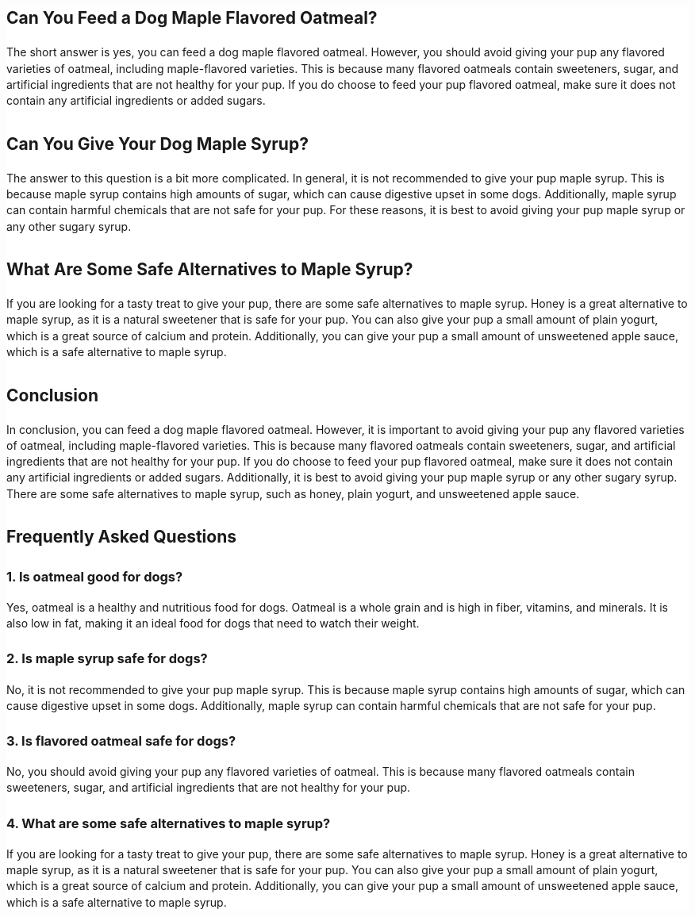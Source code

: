 <h2>Can You Feed a Dog Maple Flavored Oatmeal?</h2>

<p>The short answer is yes, you can feed a dog maple flavored oatmeal. However, you should avoid giving your pup any flavored varieties of oatmeal, including maple-flavored varieties. This is because many flavored oatmeals contain sweeteners, sugar, and artificial ingredients that are not healthy for your pup. If you do choose to feed your pup flavored oatmeal, make sure it does not contain any artificial ingredients or added sugars.</p>

<h2>Can You Give Your Dog Maple Syrup?</h2>

<p>The answer to this question is a bit more complicated. In general, it is not recommended to give your pup maple syrup. This is because maple syrup contains high amounts of sugar, which can cause digestive upset in some dogs. Additionally, maple syrup can contain harmful chemicals that are not safe for your pup. For these reasons, it is best to avoid giving your pup maple syrup or any other sugary syrup.</p>

<h2>What Are Some Safe Alternatives to Maple Syrup?</h2>

<p>If you are looking for a tasty treat to give your pup, there are some safe alternatives to maple syrup. Honey is a great alternative to maple syrup, as it is a natural sweetener that is safe for your pup. You can also give your pup a small amount of plain yogurt, which is a great source of calcium and protein. Additionally, you can give your pup a small amount of unsweetened apple sauce, which is a safe alternative to maple syrup. </p>

<h2>Conclusion</h2>

<p>In conclusion, you can feed a dog maple flavored oatmeal. However, it is important to avoid giving your pup any flavored varieties of oatmeal, including maple-flavored varieties. This is because many flavored oatmeals contain sweeteners, sugar, and artificial ingredients that are not healthy for your pup. If you do choose to feed your pup flavored oatmeal, make sure it does not contain any artificial ingredients or added sugars. Additionally, it is best to avoid giving your pup maple syrup or any other sugary syrup. There are some safe alternatives to maple syrup, such as honey, plain yogurt, and unsweetened apple sauce.</p>

<h2>Frequently Asked Questions</h2>

<h3>1. Is oatmeal good for dogs?</h3>

<p>Yes, oatmeal is a healthy and nutritious food for dogs. Oatmeal is a whole grain and is high in fiber, vitamins, and minerals. It is also low in fat, making it an ideal food for dogs that need to watch their weight. </p>

<h3>2. Is maple syrup safe for dogs?</h3>

<p>No, it is not recommended to give your pup maple syrup. This is because maple syrup contains high amounts of sugar, which can cause digestive upset in some dogs. Additionally, maple syrup can contain harmful chemicals that are not safe for your pup. </p>

<h3>3. Is flavored oatmeal safe for dogs?</h3>

<p>No, you should avoid giving your pup any flavored varieties of oatmeal. This is because many flavored oatmeals contain sweeteners, sugar, and artificial ingredients that are not healthy for your pup. </p>

<h3>4. What are some safe alternatives to maple syrup?</h3>

<p>If you are looking for a tasty treat to give your pup, there are some safe alternatives to maple syrup. Honey is a great alternative to maple syrup, as it is a natural sweetener that is safe for your pup. You can also give your pup a small amount of plain yogurt, which is a great source of calcium and protein. Additionally, you can give your pup a small amount of unsweetened apple sauce, which is a safe alternative to maple syrup.</p>
